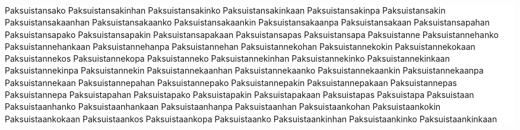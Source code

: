 Paksuistansako
Paksuistansakinhan
Paksuistansakinko
Paksuistansakinkaan
Paksuistansakinpa
Paksuistansakin
Paksuistansakaanhan
Paksuistansakaanko
Paksuistansakaankin
Paksuistansakaanpa
Paksuistansakaan
Paksuistansapahan
Paksuistansapako
Paksuistansapakin
Paksuistansapakaan
Paksuistansapas
Paksuistansapa
Paksuistanne
Paksuistannehanko
Paksuistannehankaan
Paksuistannehanpa
Paksuistannehan
Paksuistannekohan
Paksuistannekokin
Paksuistannekokaan
Paksuistannekos
Paksuistannekopa
Paksuistanneko
Paksuistannekinhan
Paksuistannekinko
Paksuistannekinkaan
Paksuistannekinpa
Paksuistannekin
Paksuistannekaanhan
Paksuistannekaanko
Paksuistannekaankin
Paksuistannekaanpa
Paksuistannekaan
Paksuistannepahan
Paksuistannepako
Paksuistannepakin
Paksuistannepakaan
Paksuistannepas
Paksuistannepa
Paksuistapahan
Paksuistapako
Paksuistapakin
Paksuistapakaan
Paksuistapas
Paksuistapa
Paksuistaan
Paksuistaanhanko
Paksuistaanhankaan
Paksuistaanhanpa
Paksuistaanhan
Paksuistaankohan
Paksuistaankokin
Paksuistaankokaan
Paksuistaankos
Paksuistaankopa
Paksuistaanko
Paksuistaankinhan
Paksuistaankinko
Paksuistaankinkaan